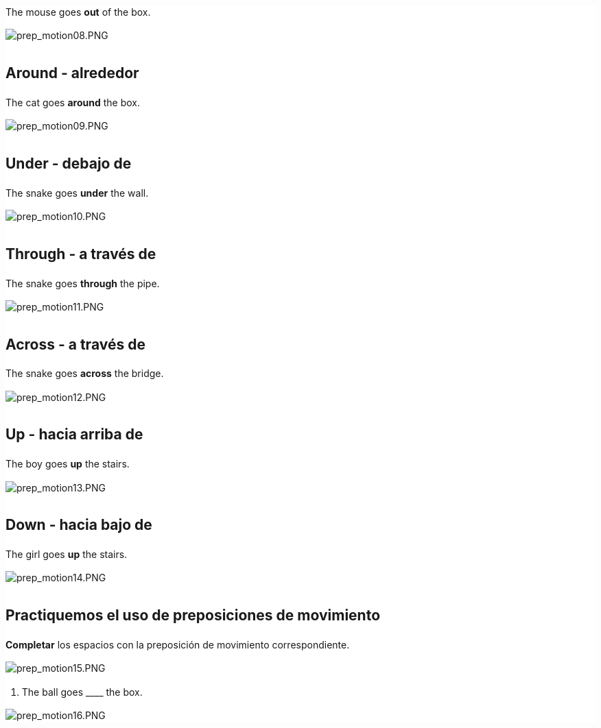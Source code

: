 The mouse goes **out** of the box.

![prep_motion08.PNG](https://cdn.document360.io/da52b302-22aa-4a71-9908-ba18e68ffee7/Images/Documentation/prep_motion08.PNG)

## Around - alrededor

The cat goes **around** the box.

![prep_motion09.PNG](https://cdn.document360.io/da52b302-22aa-4a71-9908-ba18e68ffee7/Images/Documentation/prep_motion09.PNG)

## Under - debajo de

The snake goes **under** the wall.

![prep_motion10.PNG](https://cdn.document360.io/da52b302-22aa-4a71-9908-ba18e68ffee7/Images/Documentation/prep_motion10.PNG)

## Through - a través de

The snake goes **through** the pipe.

![prep_motion11.PNG](https://cdn.document360.io/da52b302-22aa-4a71-9908-ba18e68ffee7/Images/Documentation/prep_motion11.PNG)

## Across - a través de

The snake goes **across** the bridge.

![prep_motion12.PNG](https://cdn.document360.io/da52b302-22aa-4a71-9908-ba18e68ffee7/Images/Documentation/prep_motion12.PNG)

## Up - hacia arriba de

The boy goes **up** the stairs.

![prep_motion13.PNG](https://cdn.document360.io/da52b302-22aa-4a71-9908-ba18e68ffee7/Images/Documentation/prep_motion13.PNG)

## Down - hacia bajo de

The girl goes **up** the stairs.

![prep_motion14.PNG](https://cdn.document360.io/da52b302-22aa-4a71-9908-ba18e68ffee7/Images/Documentation/prep_motion14.PNG)

## Practiquemos el uso de preposiciones de movimiento

**Completar** los espacios con la preposición de movimiento correspondiente.

![prep_motion15.PNG](https://cdn.document360.io/da52b302-22aa-4a71-9908-ba18e68ffee7/Images/Documentation/prep_motion15.PNG)

1. The ball goes ____ the box.

![prep_motion16.PNG](https://cdn.document360.io/da52b302-22aa-4a71-9908-ba18e68ffee7/Images/Documentation/prep_motion16.PNG)
